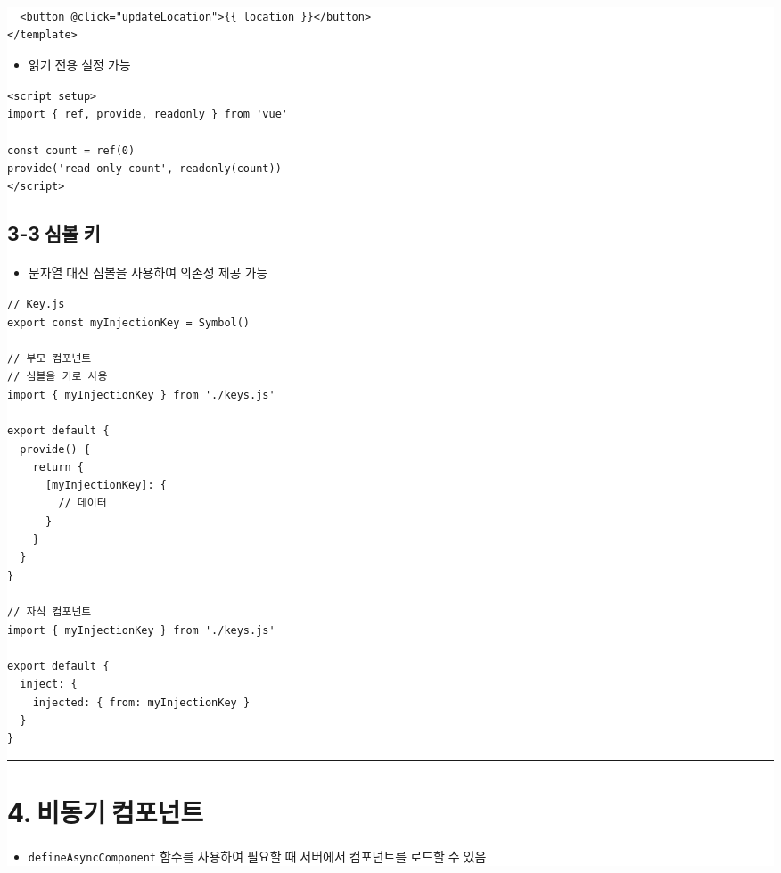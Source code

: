 ```
  <button @click="updateLocation">{{ location }}</button>
</template>
```

- 읽기 전용 설정 가능

```
<script setup>
import { ref, provide, readonly } from 'vue'

const count = ref(0)
provide('read-only-count', readonly(count))
</script>
```

## 3-3 심볼 키

- 문자열 대신 심볼을 사용하여 의존성 제공 가능

```
// Key.js
export const myInjectionKey = Symbol()

// 부모 컴포넌트
// 심볼을 키로 사용
import { myInjectionKey } from './keys.js'

export default {
  provide() {
    return {
      [myInjectionKey]: {
        // 데이터
      }
    }
  }
}

// 자식 컴포넌트
import { myInjectionKey } from './keys.js'

export default {
  inject: {
    injected: { from: myInjectionKey }
  }
}
```

---

# 4. 비동기 컴포넌트

- `defineAsyncComponent` 함수를 사용하여 필요할 때 서버에서 컴포넌트를 로드할 수 있음
